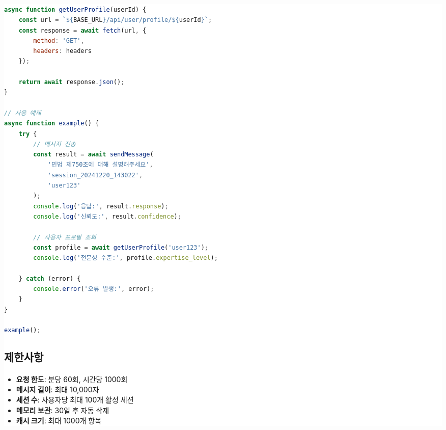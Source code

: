 ```javascript
async function getUserProfile(userId) {
    const url = `${BASE_URL}/api/user/profile/${userId}`;
    const response = await fetch(url, {
        method: 'GET',
        headers: headers
    });
    
    return await response.json();
}

// 사용 예제
async function example() {
    try {
        // 메시지 전송
        const result = await sendMessage(
            '민법 제750조에 대해 설명해주세요',
            'session_20241220_143022',
            'user123'
        );
        console.log('응답:', result.response);
        console.log('신뢰도:', result.confidence);
        
        // 사용자 프로필 조회
        const profile = await getUserProfile('user123');
        console.log('전문성 수준:', profile.expertise_level);
        
    } catch (error) {
        console.error('오류 발생:', error);
    }
}

example();
```

## 제한사항

- **요청 한도**: 분당 60회, 시간당 1000회
- **메시지 길이**: 최대 10,000자
- **세션 수**: 사용자당 최대 100개 활성 세션
- **메모리 보관**: 30일 후 자동 삭제
- **캐시 크기**: 최대 1000개 항목
